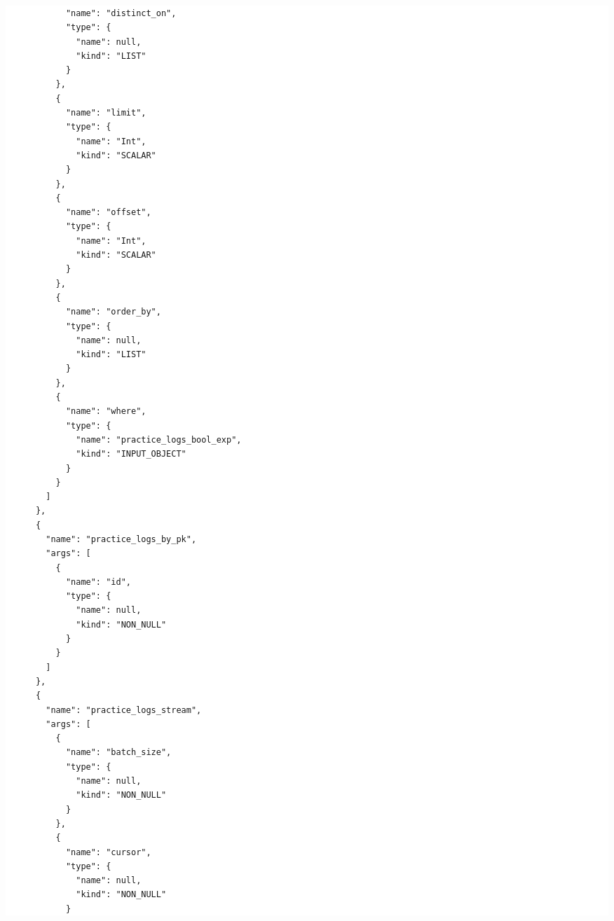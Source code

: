                 "name": "distinct_on",
                "type": {
                  "name": null,
                  "kind": "LIST"
                }
              },
              {
                "name": "limit",
                "type": {
                  "name": "Int",
                  "kind": "SCALAR"
                }
              },
              {
                "name": "offset",
                "type": {
                  "name": "Int",
                  "kind": "SCALAR"
                }
              },
              {
                "name": "order_by",
                "type": {
                  "name": null,
                  "kind": "LIST"
                }
              },
              {
                "name": "where",
                "type": {
                  "name": "practice_logs_bool_exp",
                  "kind": "INPUT_OBJECT"
                }
              }
            ]
          },
          {
            "name": "practice_logs_by_pk",
            "args": [
              {
                "name": "id",
                "type": {
                  "name": null,
                  "kind": "NON_NULL"
                }
              }
            ]
          },
          {
            "name": "practice_logs_stream",
            "args": [
              {
                "name": "batch_size",
                "type": {
                  "name": null,
                  "kind": "NON_NULL"
                }
              },
              {
                "name": "cursor",
                "type": {
                  "name": null,
                  "kind": "NON_NULL"
                }